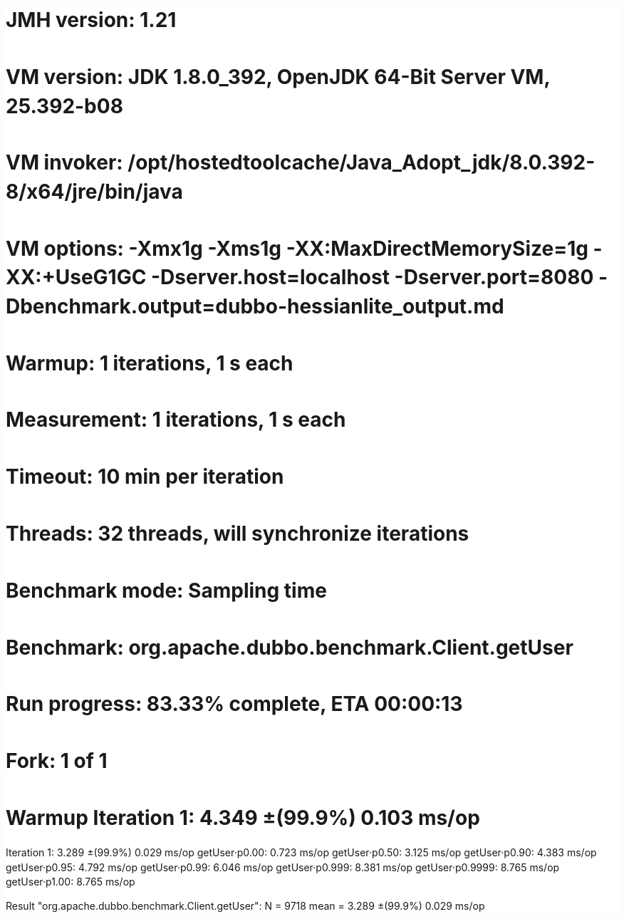 # JMH version: 1.21
# VM version: JDK 1.8.0_392, OpenJDK 64-Bit Server VM, 25.392-b08
# VM invoker: /opt/hostedtoolcache/Java_Adopt_jdk/8.0.392-8/x64/jre/bin/java
# VM options: -Xmx1g -Xms1g -XX:MaxDirectMemorySize=1g -XX:+UseG1GC -Dserver.host=localhost -Dserver.port=8080 -Dbenchmark.output=dubbo-hessianlite_output.md
# Warmup: 1 iterations, 1 s each
# Measurement: 1 iterations, 1 s each
# Timeout: 10 min per iteration
# Threads: 32 threads, will synchronize iterations
# Benchmark mode: Sampling time
# Benchmark: org.apache.dubbo.benchmark.Client.getUser

# Run progress: 83.33% complete, ETA 00:00:13
# Fork: 1 of 1
# Warmup Iteration   1: 4.349 ±(99.9%) 0.103 ms/op
Iteration   1: 3.289 ±(99.9%) 0.029 ms/op
                 getUser·p0.00:   0.723 ms/op
                 getUser·p0.50:   3.125 ms/op
                 getUser·p0.90:   4.383 ms/op
                 getUser·p0.95:   4.792 ms/op
                 getUser·p0.99:   6.046 ms/op
                 getUser·p0.999:  8.381 ms/op
                 getUser·p0.9999: 8.765 ms/op
                 getUser·p1.00:   8.765 ms/op



Result "org.apache.dubbo.benchmark.Client.getUser":
  N = 9718
  mean =      3.289 ±(99.9%) 0.029 ms/op
